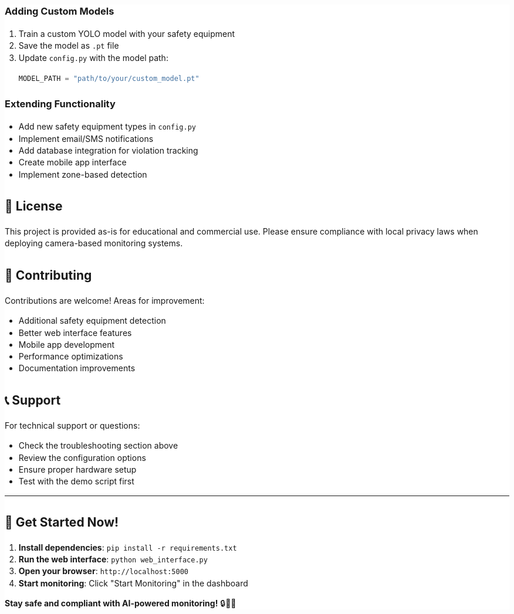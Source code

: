 ### Adding Custom Models

1. Train a custom YOLO model with your safety equipment
2. Save the model as `.pt` file
3. Update `config.py` with the model path:
   ```python
   MODEL_PATH = "path/to/your/custom_model.pt"
   ```

### Extending Functionality

- Add new safety equipment types in `config.py`
- Implement email/SMS notifications
- Add database integration for violation tracking
- Create mobile app interface
- Implement zone-based detection

## 📝 License

This project is provided as-is for educational and commercial use. Please ensure compliance with local privacy laws when deploying camera-based monitoring systems.

## 🤝 Contributing

Contributions are welcome! Areas for improvement:
- Additional safety equipment detection
- Better web interface features
- Mobile app development
- Performance optimizations
- Documentation improvements

## 📞 Support

For technical support or questions:
- Check the troubleshooting section above
- Review the configuration options
- Ensure proper hardware setup
- Test with the demo script first

---

## 🎉 Get Started Now!

1. **Install dependencies**: `pip install -r requirements.txt`
2. **Run the web interface**: `python web_interface.py`
3. **Open your browser**: `http://localhost:5000`
4. **Start monitoring**: Click "Start Monitoring" in the dashboard

**Stay safe and compliant with AI-powered monitoring!** 🔒👷‍♂️ 